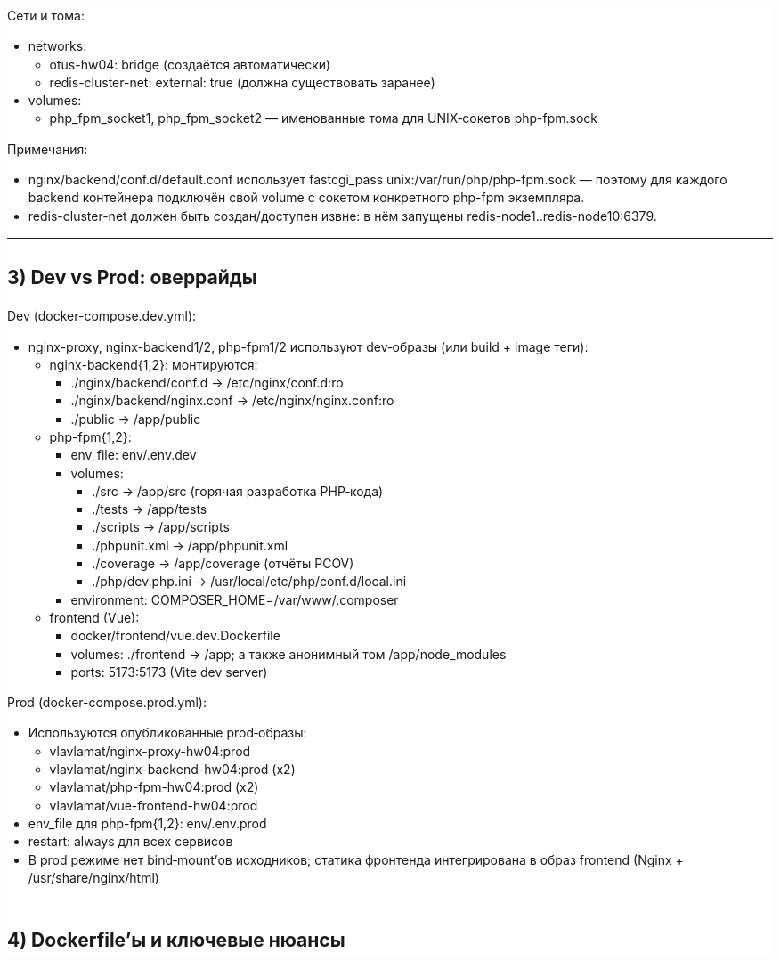 Сети и тома:
- networks:
  - otus-hw04: bridge (создаётся автоматически)
  - redis-cluster-net: external: true (должна существовать заранее)
- volumes:
  - php_fpm_socket1, php_fpm_socket2 — именованные тома для UNIX‑сокетов php-fpm.sock

Примечания:
- nginx/backend/conf.d/default.conf использует fastcgi_pass unix:/var/run/php/php-fpm.sock — поэтому для каждого backend контейнера подключён свой volume с сокетом конкретного php-fpm экземпляра.
- redis-cluster-net должен быть создан/доступен извне: в нём запущены redis-node1..redis-node10:6379.

---

## 3) Dev vs Prod: оверрайды

Dev (docker-compose.dev.yml):
- nginx-proxy, nginx-backend1/2, php-fpm1/2 используют dev‑образы (или build + image теги):
  - nginx-backend{1,2}: монтируются:
    - ./nginx/backend/conf.d → /etc/nginx/conf.d:ro
    - ./nginx/backend/nginx.conf → /etc/nginx/nginx.conf:ro
    - ./public → /app/public
  - php-fpm{1,2}:
    - env_file: env/.env.dev
    - volumes:
      - ./src → /app/src (горячая разработка PHP‑кода)
      - ./tests → /app/tests
      - ./scripts → /app/scripts
      - ./phpunit.xml → /app/phpunit.xml
      - ./coverage → /app/coverage (отчёты PCOV)
      - ./php/dev.php.ini → /usr/local/etc/php/conf.d/local.ini
    - environment: COMPOSER_HOME=/var/www/.composer
  - frontend (Vue):
    - docker/frontend/vue.dev.Dockerfile
    - volumes: ./frontend → /app; а также анонимный том /app/node_modules
    - ports: 5173:5173 (Vite dev server)

Prod (docker-compose.prod.yml):
- Используются опубликованные prod‑образы:
  - vlavlamat/nginx-proxy-hw04:prod
  - vlavlamat/nginx-backend-hw04:prod (x2)
  - vlavlamat/php-fpm-hw04:prod (x2)
  - vlavlamat/vue-frontend-hw04:prod
- env_file для php-fpm{1,2}: env/.env.prod
- restart: always для всех сервисов
- В prod режиме нет bind‑mount’ов исходников; статика фронтенда интегрирована в образ frontend (Nginx + /usr/share/nginx/html)

---

## 4) Dockerfile’ы и ключевые нюансы
